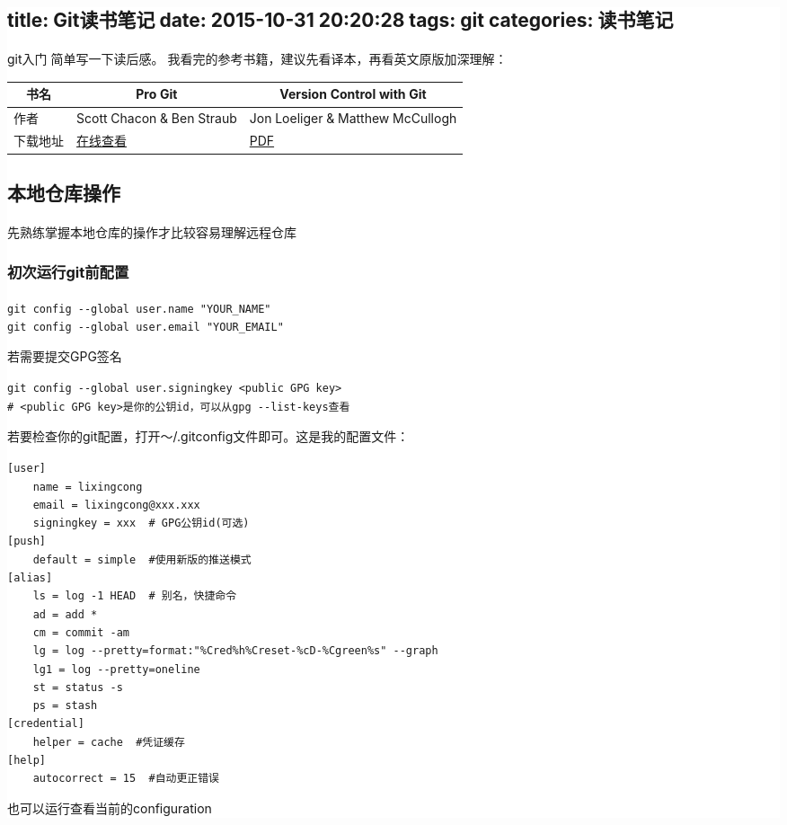 title: Git读书笔记
date: 2015-10-31 20:20:28
tags: git
categories: 读书笔记
---
git入门
简单写一下读后感。
我看完的参考书籍，建议先看译本，再看英文原版加深理解：


|书名|Pro Git|Version Control with Git|
|---|---|---|
|作者|Scott Chacon & Ben Straub|Jon Loeliger & Matthew McCullogh|
|下载地址|[在线查看](https://git-scm.com/book/)|[PDF](http://www.foo.be/cours/dess-20122013/b/OReilly%20Version%20Control%20with%20GIT.pdf)|

## 本地仓库操作

先熟练掌握本地仓库的操作才比较容易理解远程仓库

### 初次运行git前配置

    git config --global user.name "YOUR_NAME"
    git config --global user.email "YOUR_EMAIL"
    
若需要提交GPG签名

	git config --global user.signingkey <public GPG key>
    # <public GPG key>是你的公钥id，可以从gpg --list-keys查看
    
若要检查你的git配置，打开～/.gitconfig文件即可。这是我的配置文件：

	[user]
		name = lixingcong
		email = lixingcong@xxx.xxx
		signingkey = xxx  # GPG公钥id(可选)
	[push]
		default = simple  #使用新版的推送模式
	[alias]
		ls = log -1 HEAD  # 别名，快捷命令
		ad = add *
		cm = commit -am
		lg = log --pretty=format:"%Cred%h%Creset-%cD-%Cgreen%s" --graph
		lg1 = log --pretty=oneline
		st = status -s
		ps = stash
	[credential]
		helper = cache  #凭证缓存
	[help]
		autocorrect = 15  #自动更正错误

也可以运行查看当前的configuration
	